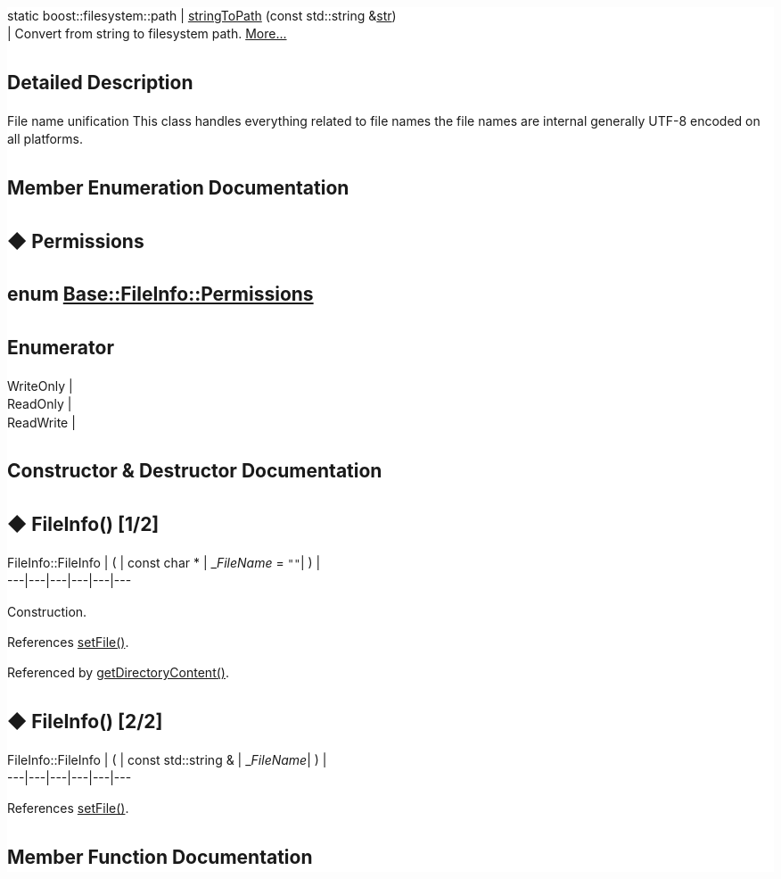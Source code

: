 static boost::filesystem::path | [stringToPath](../../dd/d34/classBase_1_1FileInfo.html#a7ecabc034f3fff6e5d15aa1b3e7c99c7) (const std::string &[str](../../d9/d36/classstr.html))  
| Convert from string to filesystem path.
[More...](../../dd/d34/classBase_1_1FileInfo.html#a7ecabc034f3fff6e5d15aa1b3e7c99c7)  
  
  
## Detailed Description

File name unification This class handles everything related to file names the
file names are internal generally UTF-8 encoded on all platforms.

## Member Enumeration Documentation

## ◆ Permissions

enum
[Base::FileInfo::Permissions](../../dd/d34/classBase_1_1FileInfo.html#a747c8b5c53639e0d55a2dbd32973a738)  
---  
  
Enumerator  
---  
WriteOnly |   
ReadOnly |   
ReadWrite |   
  
## Constructor & Destructor Documentation

## ◆ FileInfo() [1/2]

FileInfo::FileInfo  | ( | const char *  | __FileName_ = `""`| ) |   
---|---|---|---|---|---  
  
Construction.

References
[setFile()](../../dd/d34/classBase_1_1FileInfo.html#ad254d88b127a0e93086c58f9c0487616).

Referenced by
[getDirectoryContent()](../../dd/d34/classBase_1_1FileInfo.html#a9b33b65881316baad94257470aa77c07).

## ◆ FileInfo() [2/2]

FileInfo::FileInfo  | ( | const std::string & | __FileName_| ) |   
---|---|---|---|---|---  
  
References
[setFile()](../../dd/d34/classBase_1_1FileInfo.html#ad254d88b127a0e93086c58f9c0487616).

## Member Function Documentation
